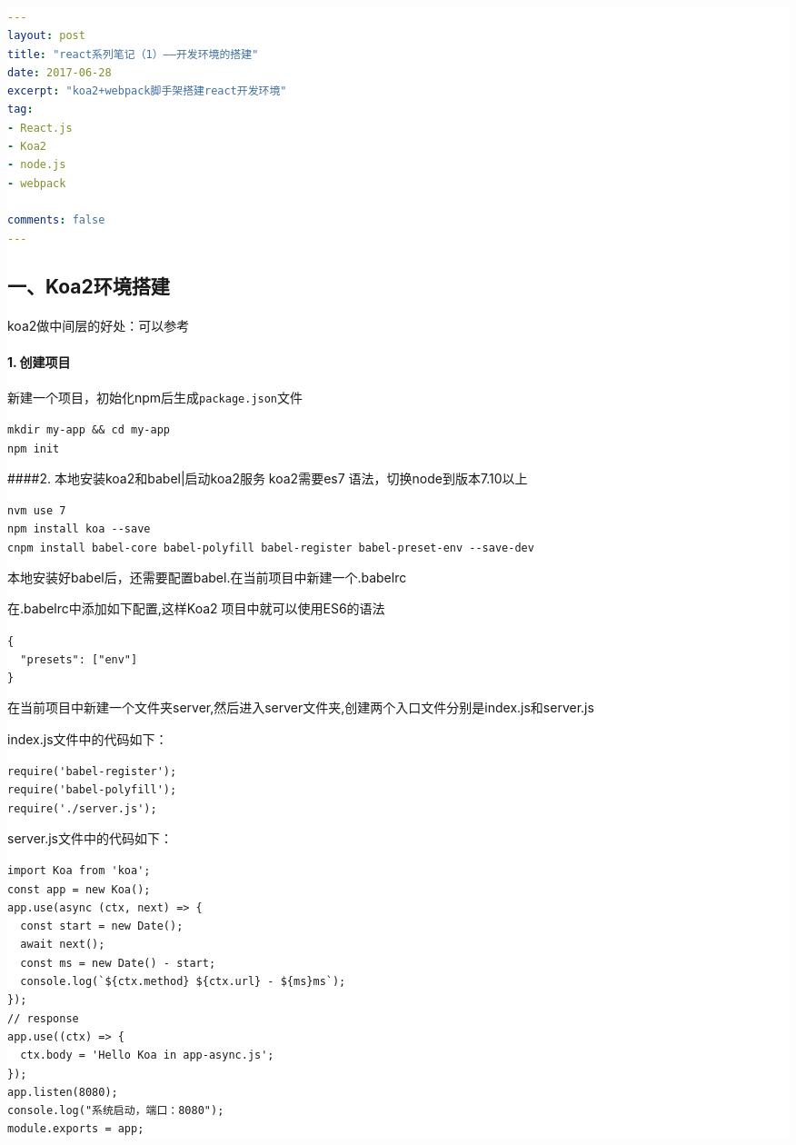 ```yaml
---
layout: post
title: "react系列笔记（1）——开发环境的搭建"
date: 2017-06-28
excerpt: "koa2+webpack脚手架搭建react开发环境"
tag:
- React.js
- Koa2
- node.js
- webpack

comments: false
---
```


## 一、Koa2环境搭建

koa2做中间层的好处：可以参考

#### 1. 创建项目

新建一个项目，初始化npm后生成`package.json`文件

	mkdir my-app && cd my-app
	npm init
	
####2. 本地安装koa2和babel|启动koa2服务
koa2需要es7 语法，切换node到版本7.10以上

	nvm use 7
	npm install koa --save
	cnpm install babel-core babel-polyfill babel-register babel-preset-env --save-dev

本地安装好babel后，还需要配置babel.在当前项目中新建一个.babelrc

在.babelrc中添加如下配置,这样Koa2 项目中就可以使用ES6的语法

	{
	  "presets": ["env"]
	}

在当前项目中新建一个文件夹server,然后进入server文件夹,创建两个入口文件分别是index.js和server.js

index.js文件中的代码如下：

	require('babel-register');
	require('babel-polyfill');
	require('./server.js');
	
server.js文件中的代码如下：

	import Koa from 'koa';
	const app = new Koa();
	app.use(async (ctx, next) => {
	  const start = new Date();
	  await next();
	  const ms = new Date() - start;
	  console.log(`${ctx.method} ${ctx.url} - ${ms}ms`);
	});
	// response
	app.use((ctx) => {
	  ctx.body = 'Hello Koa in app-async.js';
	});
	app.listen(8080);
	console.log("系统启动，端口：8080");
	module.exports = app;	
	